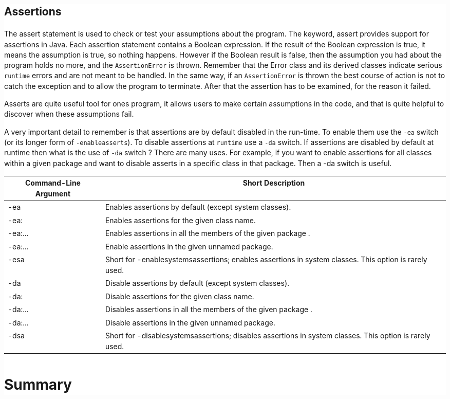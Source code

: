 ## Assertions

The assert statement is used to check or test your assumptions about the program. The keyword, assert provides support
for assertions in Java. Each assertion statement contains a Boolean expression. If the result of the Boolean expression
is true, it means the assumption is true, so nothing happens. However if the Boolean result is false, then the
assumption you had about the program holds no more, and the `AssertionError` is thrown. Remember that the Error class and
its derived classes indicate serious `runtime` errors and are not meant to be handled. In the same way, if an
`AssertionError` is thrown the best course of action is not to catch the exception and to allow the program to terminate.
After that the assertion has to be examined, for the reason it failed.

Asserts are quite useful tool for ones program, it allows users to make certain assumptions in the code, and that is
quite helpful to discover when these assumptions fail.

A very important detail to remember is that assertions are by default disabled in the run-time. To enable them use the
`-ea` switch (or its longer form of `-enableasserts`). To disable assertions at `runtime` use a `-da` switch. If
assertions are disabled by default at runtime then what is the use of `-da` switch ? There are many uses. For example,
if you want to enable assertions for all classes within a given package and want to disable asserts in a specific class
in that package. Then a -da switch is useful.

| Command-Line Argument | Short Description                                                                                       |
| --------------------- | ------------------------------------------------------------------------------------------------------- |
| -ea                   | Enables assertions by default (except system classes).                                                  |
| -ea:<class name>      | Enables assertions for the given class name.                                                            |
| -ea:<package name>... | Enables assertions in all the members of the given package <package name>.                              |
| -ea:...               | Enable assertions in the given unnamed package.                                                         |
| -esa                  | Short for -enablesystemsassertions; enables assertions in system classes. This option is rarely used.   |
| -da                   | Disable assertions by default (except system classes).                                                  |
| -da:<class name>      | Disable assertions for the given class name.                                                            |
| -da:<package name>... | Disables assertions in all the members of the given package <package name>.                             |
| -da:...               | Disable assertions in the given unnamed package.                                                        |
| -dsa                  | Short for -disablesystemsassertions; disables assertions in system classes. This option is rarely used. |

# Summary
